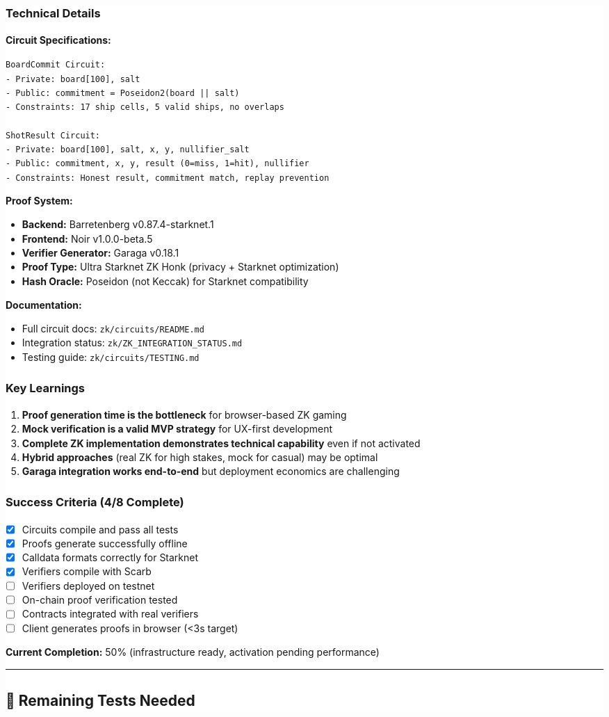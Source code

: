 ### Technical Details

**Circuit Specifications:**

```
BoardCommit Circuit:
- Private: board[100], salt
- Public: commitment = Poseidon2(board || salt)
- Constraints: 17 ship cells, 5 valid ships, no overlaps

ShotResult Circuit:
- Private: board[100], salt, x, y, nullifier_salt
- Public: commitment, x, y, result (0=miss, 1=hit), nullifier
- Constraints: Honest result, commitment match, replay prevention
```

**Proof System:**

- **Backend:** Barretenberg v0.87.4-starknet.1
- **Frontend:** Noir v1.0.0-beta.5
- **Verifier Generator:** Garaga v0.18.1
- **Proof Type:** Ultra Starknet ZK Honk (privacy + Starknet optimization)
- **Hash Oracle:** Poseidon (not Keccak) for Starknet compatibility

**Documentation:**

- Full circuit docs: `zk/circuits/README.md`
- Integration status: `zk/ZK_INTEGRATION_STATUS.md`
- Testing guide: `zk/circuits/TESTING.md`

### Key Learnings

1. **Proof generation time is the bottleneck** for browser-based ZK gaming
2. **Mock verification is a valid MVP strategy** for UX-first development
3. **Complete ZK implementation demonstrates technical capability** even if not activated
4. **Hybrid approaches** (real ZK for high stakes, mock for casual) may be optimal
5. **Garaga integration works end-to-end** but deployment economics are challenging

### Success Criteria (4/8 Complete)

- [x] Circuits compile and pass all tests
- [x] Proofs generate successfully offline
- [x] Calldata formats correctly for Starknet
- [x] Verifiers compile with Scarb
- [ ] Verifiers deployed on testnet
- [ ] On-chain proof verification tested
- [ ] Contracts integrated with real verifiers
- [ ] Client generates proofs in browser (<3s target)

**Current Completion:** 50% (infrastructure ready, activation pending performance)

---

## 🧪 Remaining Tests Needed
